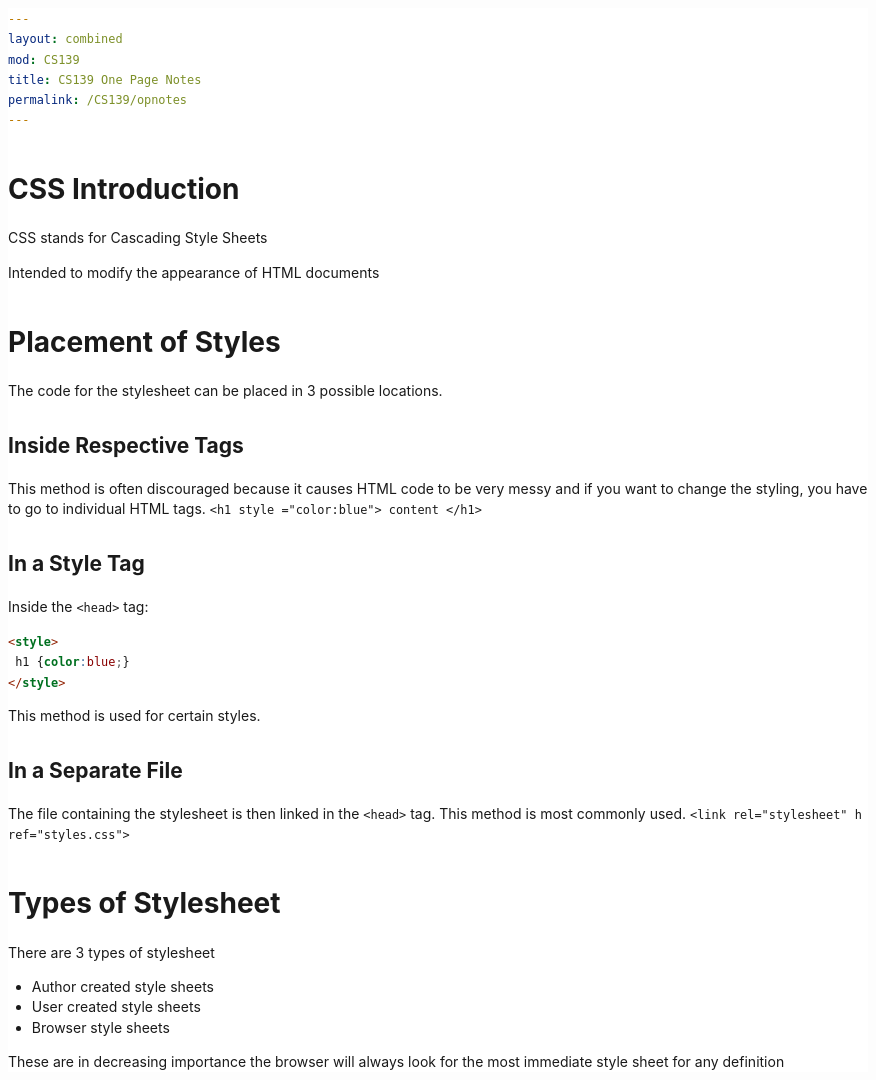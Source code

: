 ```yaml
---
layout: combined
mod: CS139
title: CS139 One Page Notes
permalink: /CS139/opnotes
---
```





# CSS Introduction
CSS stands for Cascading Style Sheets

Intended to modify the appearance of HTML documents

# Placement of Styles
The code for the stylesheet can be placed in 3 possible locations.

## Inside Respective Tags
This method is often discouraged because it causes HTML code to be very messy and if you want to change the styling, you have to go to individual HTML tags.
`<h1 style ="color:blue"> content </h1>`

## In a Style Tag
Inside the `<head>` tag:
``` html
<style>
 h1 {color:blue;}
</style>
```
This method is used for certain styles.

## In a Separate File
The file containing the stylesheet is then linked in the `<head>` tag. This method is most commonly used.
`<link rel="stylesheet" href="styles.css">`


# Types of Stylesheet

There are 3 types of stylesheet

* Author created style sheets
* User created style sheets
* Browser style sheets

These are in decreasing importance the browser will always look for the most
immediate style sheet for any definition 

